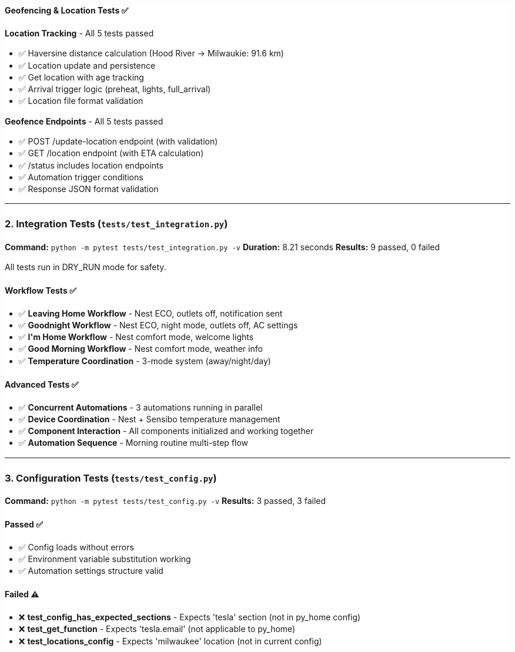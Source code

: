 #### Geofencing & Location Tests ✅

**Location Tracking** - All 5 tests passed
- ✅ Haversine distance calculation (Hood River → Milwaukie: 91.6 km)
- ✅ Location update and persistence
- ✅ Get location with age tracking
- ✅ Arrival trigger logic (preheat, lights, full_arrival)
- ✅ Location file format validation

**Geofence Endpoints** - All 5 tests passed
- ✅ POST /update-location endpoint (with validation)
- ✅ GET /location endpoint (with ETA calculation)
- ✅ /status includes location endpoints
- ✅ Automation trigger conditions
- ✅ Response JSON format validation

---

### 2. Integration Tests (`tests/test_integration.py`)

**Command:** `python -m pytest tests/test_integration.py -v`
**Duration:** 8.21 seconds
**Results:** 9 passed, 0 failed

All tests run in DRY_RUN mode for safety.

#### Workflow Tests ✅
- ✅ **Leaving Home Workflow** - Nest ECO, outlets off, notification sent
- ✅ **Goodnight Workflow** - Nest ECO, night mode, outlets off, AC settings
- ✅ **I'm Home Workflow** - Nest comfort mode, welcome lights
- ✅ **Good Morning Workflow** - Nest comfort mode, weather info
- ✅ **Temperature Coordination** - 3-mode system (away/night/day)

#### Advanced Tests ✅
- ✅ **Concurrent Automations** - 3 automations running in parallel
- ✅ **Device Coordination** - Nest + Sensibo temperature management
- ✅ **Component Interaction** - All components initialized and working together
- ✅ **Automation Sequence** - Morning routine multi-step flow

---

### 3. Configuration Tests (`tests/test_config.py`)

**Command:** `python -m pytest tests/test_config.py -v`
**Results:** 3 passed, 3 failed

#### Passed ✅
- ✅ Config loads without errors
- ✅ Environment variable substitution working
- ✅ Automation settings structure valid

#### Failed ⚠️
- ❌ **test_config_has_expected_sections** - Expects 'tesla' section (not in py_home config)
- ❌ **test_get_function** - Expects 'tesla.email' (not applicable to py_home)
- ❌ **test_locations_config** - Expects 'milwaukee' location (not in current config)
